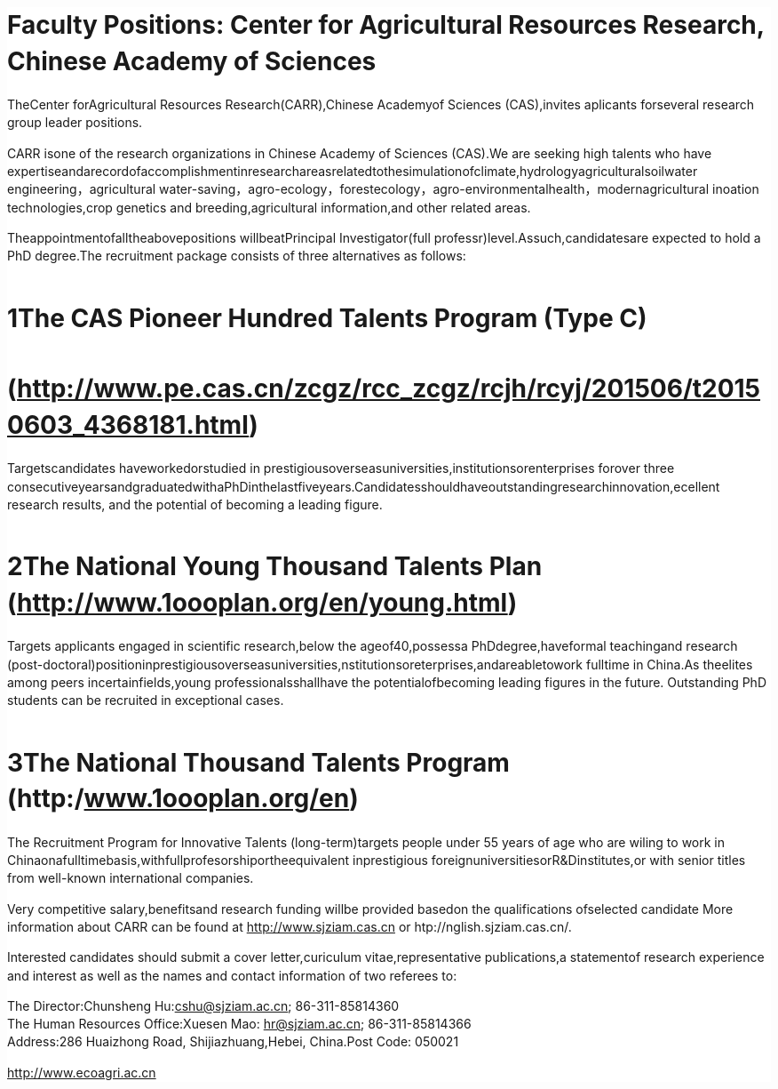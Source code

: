 # Faculty Positions: Center for Agricultural Resources Research, Chinese Academy of Sciences

TheCenter forAgricultural Resources Research(CARR),Chinese Academyof Sciences (CAS),invites aplicants forseveral research group leader positions.

CARR isone of the research organizations in Chinese Academy of Sciences (CAS).We are seeking high talents who have expertiseandarecordofaccomplishmentinresearchareasrelatedtothesimulationofclimate,hydrologyagriculturalsoilwater engineering，agricultural water-saving，agro-ecology，forestecology，agro-environmentalhealth，modernagricultural inoation technologies,crop genetics and breeding,agricultural information,and other related areas.

Theappointmentofalltheabovepositions willbeatPrincipal Investigator(full professr)level.Assuch,candidatesare expected to hold a PhD degree.The recruitment package consists of three alternatives as follows:

# 1The CAS Pioneer Hundred Talents Program (Type C)

# (http://www.pe.cas.cn/zcgz/rcc_zcgz/rcjh/rcyj/201506/t20150603_4368181.html)

Targetscandidates haveworkedorstudied in prestigiousoverseasuniversities,institutionsorenterprises forover three consecutiveyearsandgraduatedwithaPhDinthelastfiveyears.Candidatesshouldhaveoutstandingresearchinnovation,ecellent research results, and the potential of becoming a leading figure.

# 2The National Young Thousand Talents Plan (http://www.1oooplan.org/en/young.html)

Targets applicants engaged in scientific research,below the ageof40,possessa PhDdegree,haveformal teachingand research (post-doctoral)positioninprestigiousoverseasuniversities,nstitutionsoreterprises,andareabletowork fulltime in China.As theelites among peers incertainfields,young professionalsshallhave the potentialofbecoming leading figures in the future. Outstanding PhD students can be recruited in exceptional cases.

# 3The National Thousand Talents Program (http:/www.1oooplan.org/en)

The Recruitment Program for Innovative Talents (long-term)targets people under 55 years of age who are wiling to work in Chinaonafulltimebasis,withfullprofesorshiportheequivalent inprestigious foreignuniversitiesorR&Dinstitutes,or with senior titles from well-known international companies.

Very competitive salary,benefitsand research funding willbe provided basedon the qualifications ofselected candidate More information about CARR can be found at http://www.sjziam.cas.cn or htp://nglish.sjziam.cas.cn/.

Interested candidates should submit a cover letter,curiculum vitae,representative publications,a statementof research experience and interest as well as the names and contact information of two referees to:

The Director:Chunsheng Hu:cshu@sjziam.ac.cn; 86-311-85814360   
The Human Resources Office:Xuesen Mao: hr@sjziam.ac.cn; 86-311-85814366   
Address:286 Huaizhong Road, Shijiazhuang,Hebei, China.Post Code: 050021

http://www.ecoagri.ac.cn
